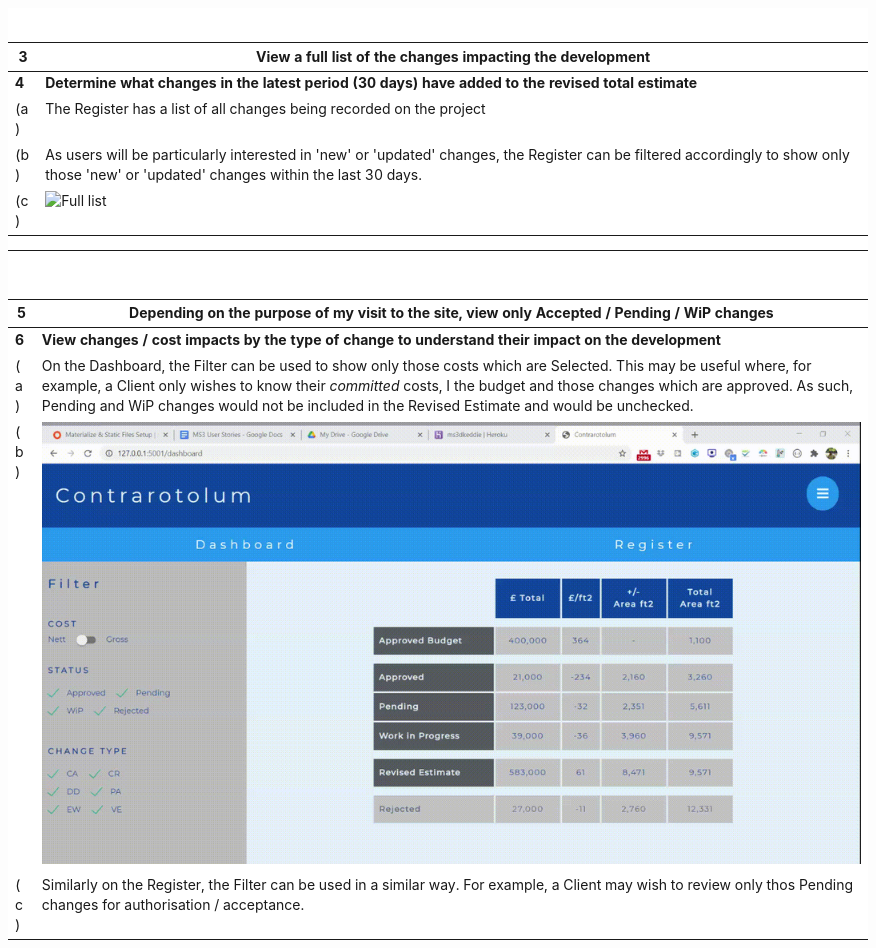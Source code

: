 <br>

**3** | **View a full list of the changes impacting the development**
---------|----------------
**4** | **Determine what changes in the latest period (30 days) have added to the revised total estimate**
(a) | The Register has a list of all changes being recorded on the project
(b) | As users will be particularly interested in 'new' or 'updated' changes, the Register can be filtered accordingly to show only those 'new' or 'updated' changes within the last 30 days.
(c) |![Full list](/READMEinfo/US_3+4Register+Period.gif "Full list")
_____________

<br>

**5** | **Depending on the purpose of my visit to the site, view only Accepted / Pending / WiP changes**
---------|----------------
**6** | **View changes / cost impacts by the type of change to understand their impact on the development**
(a) | On the Dashboard, the Filter can be used to show only those costs which are Selected.  This may be useful where, for example, a Client only wishes to know their *committed* costs, I the budget and those changes which are approved.  As such, Pending and WiP changes would not be included in the Revised Estimate and would be unchecked.
(b) | ![Dashboard Filter](/READMEinfo/US_5Filter.gif "Dashboard Filter")
(c) | Similarly on the Register, the Filter can be used in a similar way.  For example, a Client may wish to review only thos Pending changes for authorisation / acceptance.